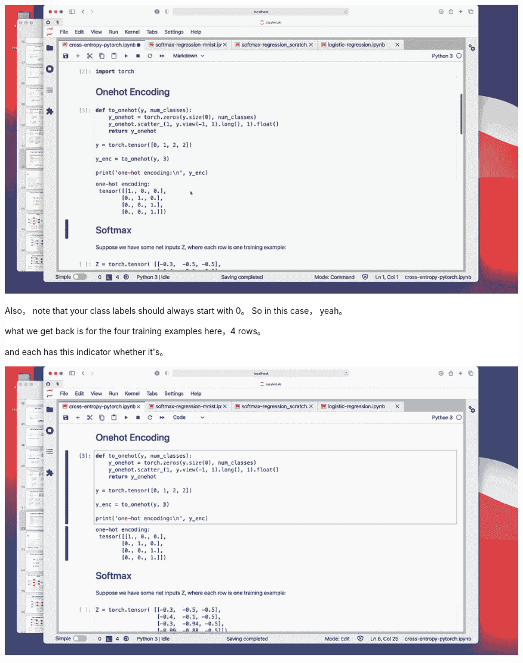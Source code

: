 ![](img/14371a06bf9967fe12243d8bb8196325_10.png)

Also， note that your class labels should always start with 0。 So in this case， yeah。

 what we get back is for the four training examples here，4 rows。

 and each has this indicator whether it's。

![](img/14371a06bf9967fe12243d8bb8196325_12.png)
